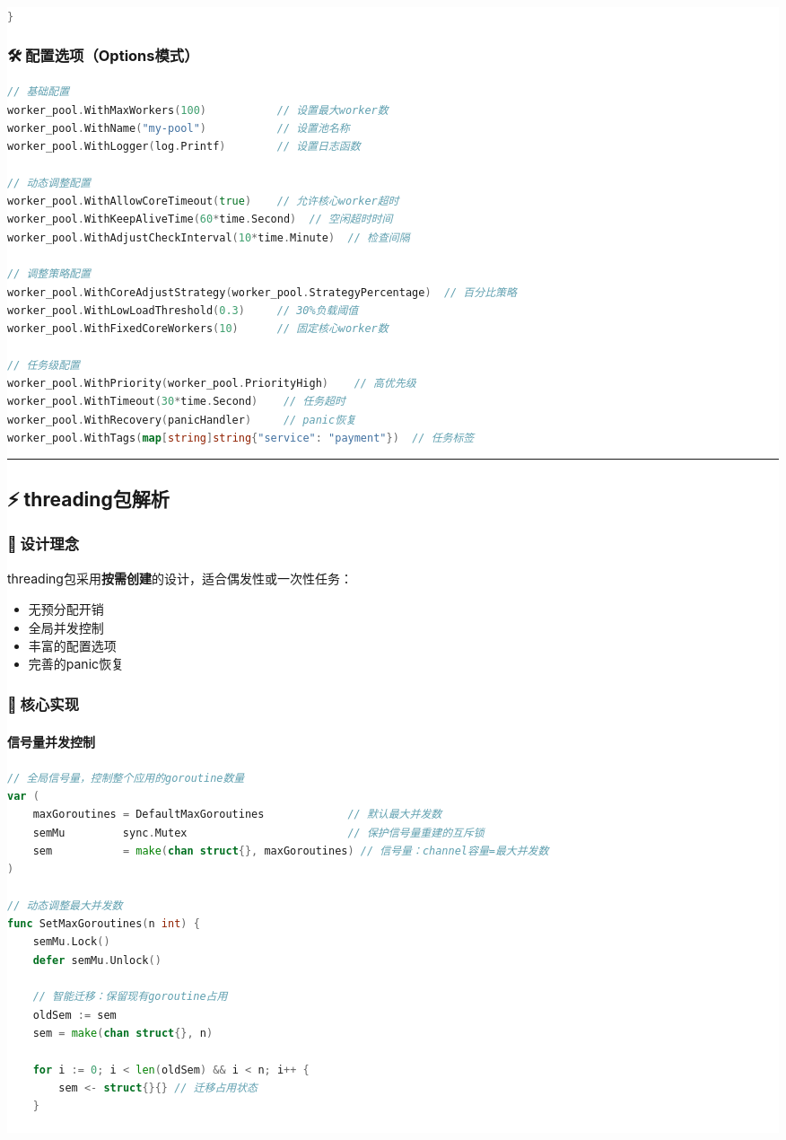 ```go
}
```

### 🛠️ 配置选项（Options模式）

```go
// 基础配置
worker_pool.WithMaxWorkers(100)           // 设置最大worker数
worker_pool.WithName("my-pool")           // 设置池名称
worker_pool.WithLogger(log.Printf)        // 设置日志函数

// 动态调整配置
worker_pool.WithAllowCoreTimeout(true)    // 允许核心worker超时
worker_pool.WithKeepAliveTime(60*time.Second)  // 空闲超时时间
worker_pool.WithAdjustCheckInterval(10*time.Minute)  // 检查间隔

// 调整策略配置
worker_pool.WithCoreAdjustStrategy(worker_pool.StrategyPercentage)  // 百分比策略
worker_pool.WithLowLoadThreshold(0.3)     // 30%负载阈值
worker_pool.WithFixedCoreWorkers(10)      // 固定核心worker数

// 任务级配置
worker_pool.WithPriority(worker_pool.PriorityHigh)    // 高优先级
worker_pool.WithTimeout(30*time.Second)    // 任务超时
worker_pool.WithRecovery(panicHandler)     // panic恢复
worker_pool.WithTags(map[string]string{"service": "payment"})  // 任务标签
```

---

## ⚡ threading包解析

### 🎯 设计理念
threading包采用**按需创建**的设计，适合偶发性或一次性任务：
- 无预分配开销
- 全局并发控制
- 丰富的配置选项
- 完善的panic恢复

### 🔧 核心实现

#### 信号量并发控制
```go
// 全局信号量，控制整个应用的goroutine数量
var (
    maxGoroutines = DefaultMaxGoroutines             // 默认最大并发数
    semMu         sync.Mutex                         // 保护信号量重建的互斥锁
    sem           = make(chan struct{}, maxGoroutines) // 信号量：channel容量=最大并发数
)

// 动态调整最大并发数
func SetMaxGoroutines(n int) {
    semMu.Lock()
    defer semMu.Unlock()
    
    // 智能迁移：保留现有goroutine占用
    oldSem := sem
    sem = make(chan struct{}, n)
    
    for i := 0; i < len(oldSem) && i < n; i++ {
        sem <- struct{}{} // 迁移占用状态
    }
    
```